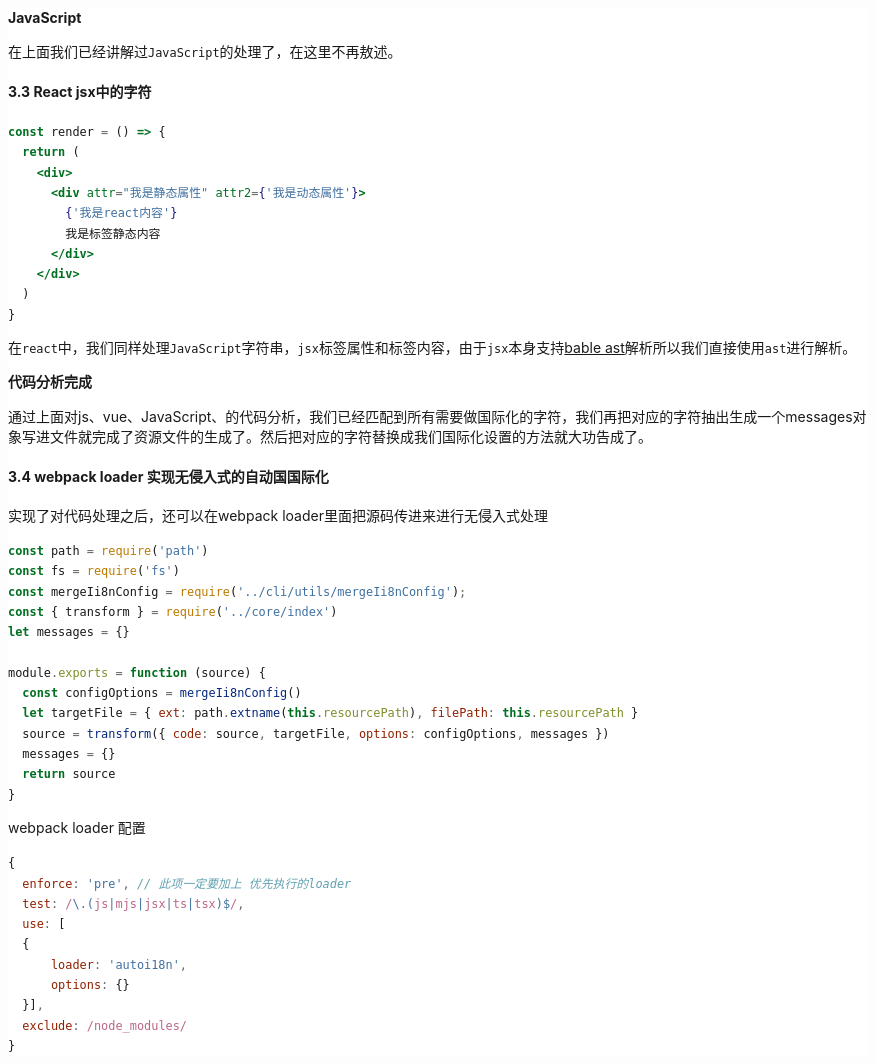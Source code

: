 **JavaScript**

在上面我们已经讲解过`JavaScript`的处理了，在这里不再敖述。

#### 3.3 React jsx中的字符

```jsx
const render = () => {
  return (
    <div>
      <div attr="我是静态属性" attr2={'我是动态属性'}>
        {'我是react内容'}
        我是标签静态内容
      </div>
    </div>
  )
}
```

在`react`中，我们同样处理`JavaScript`字符串，`jsx`标签属性和标签内容，由于`jsx`本身支持[bable ast](https://astexplorer.net/)解析所以我们直接使用`ast`进行解析。

**代码分析完成**

通过上面对js、vue、JavaScript、的代码分析，我们已经匹配到所有需要做国际化的字符，我们再把对应的字符抽出生成一个messages对象写进文件就完成了资源文件的生成了。然后把对应的字符替换成我们国际化设置的方法就大功告成了。

#### 3.4 webpack loader 实现无侵入式的自动国国际化

实现了对代码处理之后，还可以在webpack loader里面把源码传进来进行无侵入式处理

```js
const path = require('path')
const fs = require('fs')
const mergeIi8nConfig = require('../cli/utils/mergeIi8nConfig');
const { transform } = require('../core/index')
let messages = {}

module.exports = function (source) {
  const configOptions = mergeIi8nConfig()
  let targetFile = { ext: path.extname(this.resourcePath), filePath: this.resourcePath }
  source = transform({ code: source, targetFile, options: configOptions, messages })
  messages = {}
  return source
}
```

webpack loader 配置 

```js
{
  enforce: 'pre', // 此项一定要加上 优先执行的loader
  test: /\.(js|mjs|jsx|ts|tsx)$/,
  use: [
  {
      loader: 'autoi18n',
      options: {}
  }],
  exclude: /node_modules/
}
```
